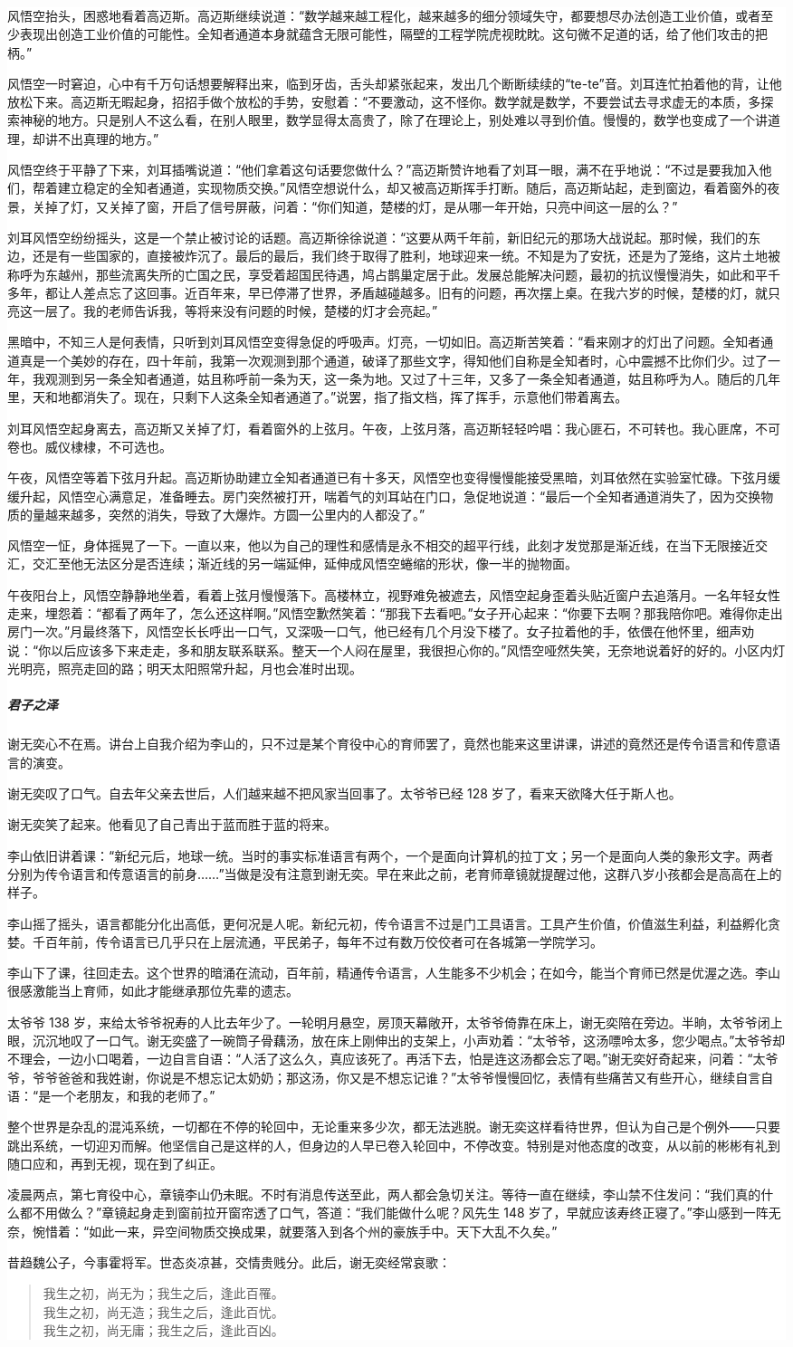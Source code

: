 风悟空抬头，困惑地看着高迈斯。高迈斯继续说道：“数学越来越工程化，越来越多的细分领域失守，都要想尽办法创造工业价值，或者至少表现出创造工业价值的可能性。全知者通道本身就蕴含无限可能性，隔壁的工程学院虎视眈眈。这句微不足道的话，给了他们攻击的把柄。”

风悟空一时窘迫，心中有千万句话想要解释出来，临到牙齿，舌头却紧张起来，发出几个断断续续的“te-te”音。刘耳连忙拍着他的背，让他放松下来。高迈斯无暇起身，招招手做个放松的手势，安慰着：“不要激动，这不怪你。数学就是数学，不要尝试去寻求虚无的本质，多探索神秘的地方。只是别人不这么看，在别人眼里，数学显得太高贵了，除了在理论上，别处难以寻到价值。慢慢的，数学也变成了一个讲道理，却讲不出真理的地方。”

风悟空终于平静了下来，刘耳插嘴说道：“他们拿着这句话要您做什么？”高迈斯赞许地看了刘耳一眼，满不在乎地说：“不过是要我加入他们，帮着建立稳定的全知者通道，实现物质交换。”风悟空想说什么，却又被高迈斯挥手打断。随后，高迈斯站起，走到窗边，看着窗外的夜景，关掉了灯，又关掉了窗，开启了信号屏蔽，问着：“你们知道，楚楼的灯，是从哪一年开始，只亮中间这一层的么？”

刘耳风悟空纷纷摇头，这是一个禁止被讨论的话题。高迈斯徐徐说道：“这要从两千年前，新旧纪元的那场大战说起。那时候，我们的东边，还是有一些国家的，直接被炸沉了。最后的最后，我们终于取得了胜利，地球迎来一统。不知是为了安抚，还是为了笼络，这片土地被称呼为东越州，那些流离失所的亡国之民，享受着超国民待遇，鸠占鹊巢定居于此。发展总能解决问题，最初的抗议慢慢消失，如此和平千多年，都让人差点忘了这回事。近百年来，早已停滞了世界，矛盾越碰越多。旧有的问题，再次摆上桌。在我六岁的时候，楚楼的灯，就只亮这一层了。我的老师告诉我，等将来没有问题的时候，楚楼的灯才会亮起。”

黑暗中，不知三人是何表情，只听到刘耳风悟空变得急促的呼吸声。灯亮，一切如旧。高迈斯苦笑着：“看来刚才的灯出了问题。全知者通道真是一个美妙的存在，四十年前，我第一次观测到那个通道，破译了那些文字，得知他们自称是全知者时，心中震撼不比你们少。过了一年，我观测到另一条全知者通道，姑且称呼前一条为天，这一条为地。又过了十三年，又多了一条全知者通道，姑且称呼为人。随后的几年里，天和地都消失了。现在，只剩下人这条全知者通道了。”说罢，指了指文档，挥了挥手，示意他们带着离去。

刘耳风悟空起身离去，高迈斯又关掉了灯，看着窗外的上弦月。午夜，上弦月落，高迈斯轻轻吟唱：我心匪石，不可转也。我心匪席，不可卷也。威仪棣棣，不可选也。

午夜，风悟空等着下弦月升起。高迈斯协助建立全知者通道已有十多天，风悟空也变得慢慢能接受黑暗，刘耳依然在实验室忙碌。下弦月缓缓升起，风悟空心满意足，准备睡去。房门突然被打开，喘着气的刘耳站在门口，急促地说道：“最后一个全知者通道消失了，因为交换物质的量越来越多，突然的消失，导致了大爆炸。方圆一公里内的人都没了。”

风悟空一怔，身体摇晃了一下。一直以来，他以为自己的理性和感情是永不相交的超平行线，此刻才发觉那是渐近线，在当下无限接近交汇，交汇至他无法区分是否连续；渐近线的另一端延伸，延伸成风悟空蜷缩的形状，像一半的抛物面。

午夜阳台上，风悟空静静地坐着，看着上弦月慢慢落下。高楼林立，视野难免被遮去，风悟空起身歪着头贴近窗户去追落月。一名年轻女性走来，埋怨着：“都看了两年了，怎么还这样啊。”风悟空歉然笑着：“那我下去看吧。”女子开心起来：“你要下去啊？那我陪你吧。难得你走出房门一次。”月最终落下，风悟空长长呼出一口气，又深吸一口气，他已经有几个月没下楼了。女子拉着他的手，依偎在他怀里，细声劝说：“你以后应该多下来走走，多和朋友联系联系。整天一个人闷在屋里，我很担心你的。”风悟空哑然失笑，无奈地说着好的好的。小区内灯光明亮，照亮走回的路；明天太阳照常升起，月也会准时出现。

##### 君子之泽

谢无奕心不在焉。讲台上自我介绍为李山的，只不过是某个育役中心的育师罢了，竟然也能来这里讲课，讲述的竟然还是传令语言和传意语言的演变。

谢无奕叹了口气。自去年父亲去世后，人们越来越不把风家当回事了。太爷爷已经 128 岁了，看来天欲降大任于斯人也。

谢无奕笑了起来。他看见了自己青出于蓝而胜于蓝的将来。

李山依旧讲着课：“新纪元后，地球一统。当时的事实标准语言有两个，一个是面向计算机的拉丁文；另一个是面向人类的象形文字。两者分别为传令语言和传意语言的前身……”当做是没有注意到谢无奕。早在来此之前，老育师章镜就提醒过他，这群八岁小孩都会是高高在上的样子。

李山摇了摇头，语言都能分化出高低，更何况是人呢。新纪元初，传令语言不过是门工具语言。工具产生价值，价值滋生利益，利益孵化贪婪。千百年前，传令语言已几乎只在上层流通，平民弟子，每年不过有数万佼佼者可在各城第一学院学习。

李山下了课，往回走去。这个世界的暗涌在流动，百年前，精通传令语言，人生能多不少机会；在如今，能当个育师已然是优渥之选。李山很感激能当上育师，如此才能继承那位先辈的遗志。

太爷爷 138 岁，来给太爷爷祝寿的人比去年少了。一轮明月悬空，房顶天幕敞开，太爷爷倚靠在床上，谢无奕陪在旁边。半晌，太爷爷闭上眼，沉沉地叹了一口气。谢无奕盛了一碗筒子骨藕汤，放在床上刚伸出的支架上，小声劝着：“太爷爷，这汤嘌呤太多，您少喝点。”太爷爷却不理会，一边小口喝着，一边自言自语：“人活了这么久，真应该死了。再活下去，怕是连这汤都会忘了喝。”谢无奕好奇起来，问着：“太爷爷，爷爷爸爸和我姓谢，你说是不想忘记太奶奶；那这汤，你又是不想忘记谁？”太爷爷慢慢回忆，表情有些痛苦又有些开心，继续自言自语：“是一个老朋友，和我的老师了。”

整个世界是杂乱的混沌系统，一切都在不停的轮回中，无论重来多少次，都无法逃脱。谢无奕这样看待世界，但认为自己是个例外——只要跳出系统，一切迎刃而解。他坚信自己是这样的人，但身边的人早已卷入轮回中，不停改变。特别是对他态度的改变，从以前的彬彬有礼到随口应和，再到无视，现在到了纠正。

凌晨两点，第七育役中心，章镜李山仍未眠。不时有消息传送至此，两人都会急切关注。等待一直在继续，李山禁不住发问：“我们真的什么都不用做么？”章镜起身走到窗前拉开窗帘透了口气，答道：“我们能做什么呢？风先生 148 岁了，早就应该寿终正寝了。”李山感到一阵无奈，惋惜着：“如此一来，异空间物质交换成果，就要落入到各个州的豪族手中。天下大乱不久矣。”

昔趋魏公子，今事霍将军。世态炎凉甚，交情贵贱分。此后，谢无奕经常哀歌：

> 我生之初，尚无为；我生之后，逢此百罹。  
> 我生之初，尚无造；我生之后，逢此百忧。  
> 我生之初，尚无庸；我生之后，逢此百凶。
